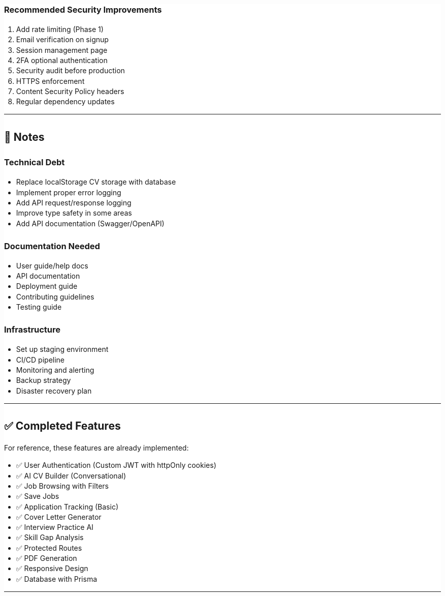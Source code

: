 ### Recommended Security Improvements
1. Add rate limiting (Phase 1)
2. Email verification on signup
3. Session management page
4. 2FA optional authentication
5. Security audit before production
6. HTTPS enforcement
7. Content Security Policy headers
8. Regular dependency updates

---

## 📝 Notes

### Technical Debt
- Replace localStorage CV storage with database
- Implement proper error logging
- Add API request/response logging
- Improve type safety in some areas
- Add API documentation (Swagger/OpenAPI)

### Documentation Needed
- User guide/help docs
- API documentation
- Deployment guide
- Contributing guidelines
- Testing guide

### Infrastructure
- Set up staging environment
- CI/CD pipeline
- Monitoring and alerting
- Backup strategy
- Disaster recovery plan

---

## ✅ Completed Features

For reference, these features are already implemented:

- ✅ User Authentication (Custom JWT with httpOnly cookies)
- ✅ AI CV Builder (Conversational)
- ✅ Job Browsing with Filters
- ✅ Save Jobs
- ✅ Application Tracking (Basic)
- ✅ Cover Letter Generator
- ✅ Interview Practice AI
- ✅ Skill Gap Analysis
- ✅ Protected Routes
- ✅ PDF Generation
- ✅ Responsive Design
- ✅ Database with Prisma

---